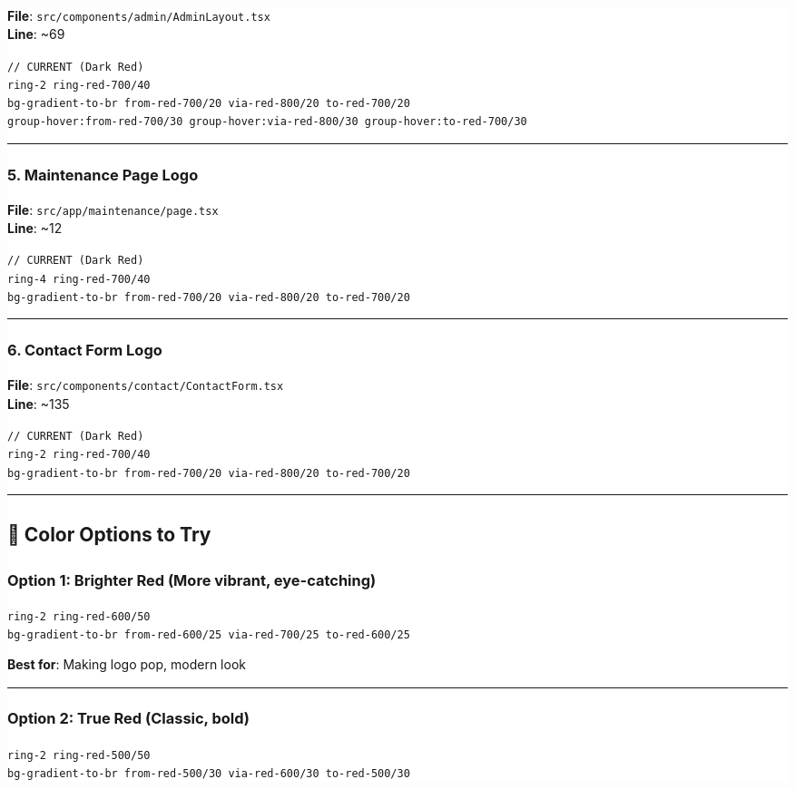 **File**: `src/components/admin/AdminLayout.tsx`  
**Line**: ~69

```tsx
// CURRENT (Dark Red)
ring-2 ring-red-700/40
bg-gradient-to-br from-red-700/20 via-red-800/20 to-red-700/20
group-hover:from-red-700/30 group-hover:via-red-800/30 group-hover:to-red-700/30
```

---

### 5. **Maintenance Page Logo**

**File**: `src/app/maintenance/page.tsx`  
**Line**: ~12

```tsx
// CURRENT (Dark Red)
ring-4 ring-red-700/40
bg-gradient-to-br from-red-700/20 via-red-800/20 to-red-700/20
```

---

### 6. **Contact Form Logo**

**File**: `src/components/contact/ContactForm.tsx`  
**Line**: ~135

```tsx
// CURRENT (Dark Red)
ring-2 ring-red-700/40
bg-gradient-to-br from-red-700/20 via-red-800/20 to-red-700/20
```

---

## 🎨 Color Options to Try

### Option 1: **Brighter Red** (More vibrant, eye-catching)

```tsx
ring-2 ring-red-600/50
bg-gradient-to-br from-red-600/25 via-red-700/25 to-red-600/25
```

**Best for**: Making logo pop, modern look

---

### Option 2: **True Red** (Classic, bold)

```tsx
ring-2 ring-red-500/50
bg-gradient-to-br from-red-500/30 via-red-600/30 to-red-500/30
```
